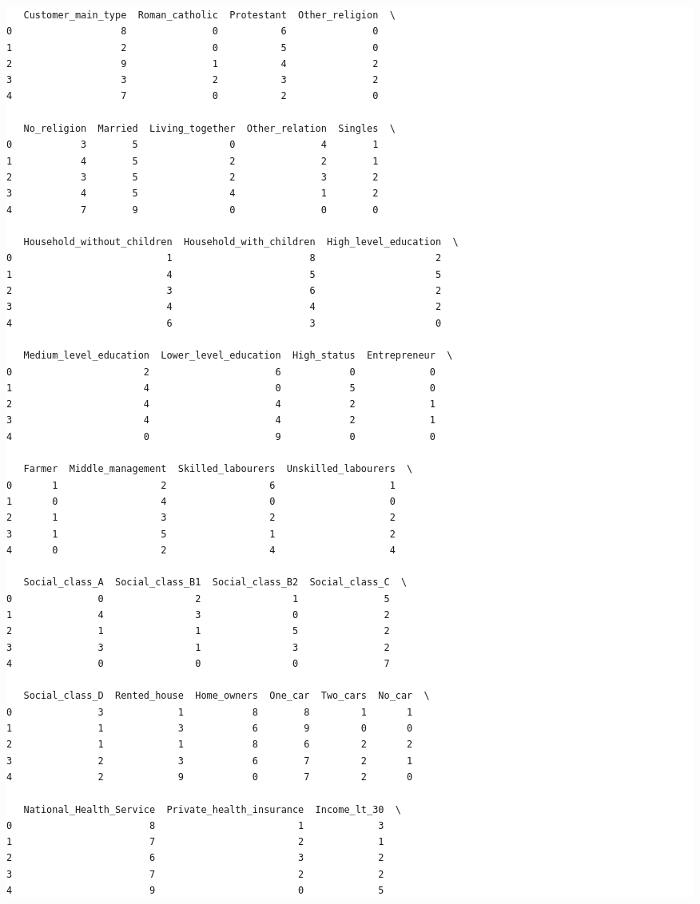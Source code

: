        Customer_main_type  Roman_catholic  Protestant  Other_religion  \
    0                   8               0           6               0   
    1                   2               0           5               0   
    2                   9               1           4               2   
    3                   3               2           3               2   
    4                   7               0           2               0   
    
       No_religion  Married  Living_together  Other_relation  Singles  \
    0            3        5                0               4        1   
    1            4        5                2               2        1   
    2            3        5                2               3        2   
    3            4        5                4               1        2   
    4            7        9                0               0        0   
    
       Household_without_children  Household_with_children  High_level_education  \
    0                           1                        8                     2   
    1                           4                        5                     5   
    2                           3                        6                     2   
    3                           4                        4                     2   
    4                           6                        3                     0   
    
       Medium_level_education  Lower_level_education  High_status  Entrepreneur  \
    0                       2                      6            0             0   
    1                       4                      0            5             0   
    2                       4                      4            2             1   
    3                       4                      4            2             1   
    4                       0                      9            0             0   
    
       Farmer  Middle_management  Skilled_labourers  Unskilled_labourers  \
    0       1                  2                  6                    1   
    1       0                  4                  0                    0   
    2       1                  3                  2                    2   
    3       1                  5                  1                    2   
    4       0                  2                  4                    4   
    
       Social_class_A  Social_class_B1  Social_class_B2  Social_class_C  \
    0               0                2                1               5   
    1               4                3                0               2   
    2               1                1                5               2   
    3               3                1                3               2   
    4               0                0                0               7   
    
       Social_class_D  Rented_house  Home_owners  One_car  Two_cars  No_car  \
    0               3             1            8        8         1       1   
    1               1             3            6        9         0       0   
    2               1             1            8        6         2       2   
    3               2             3            6        7         2       1   
    4               2             9            0        7         2       0   
    
       National_Health_Service  Private_health_insurance  Income_lt_30  \
    0                        8                         1             3   
    1                        7                         2             1   
    2                        6                         3             2   
    3                        7                         2             2   
    4                        9                         0             5   
    